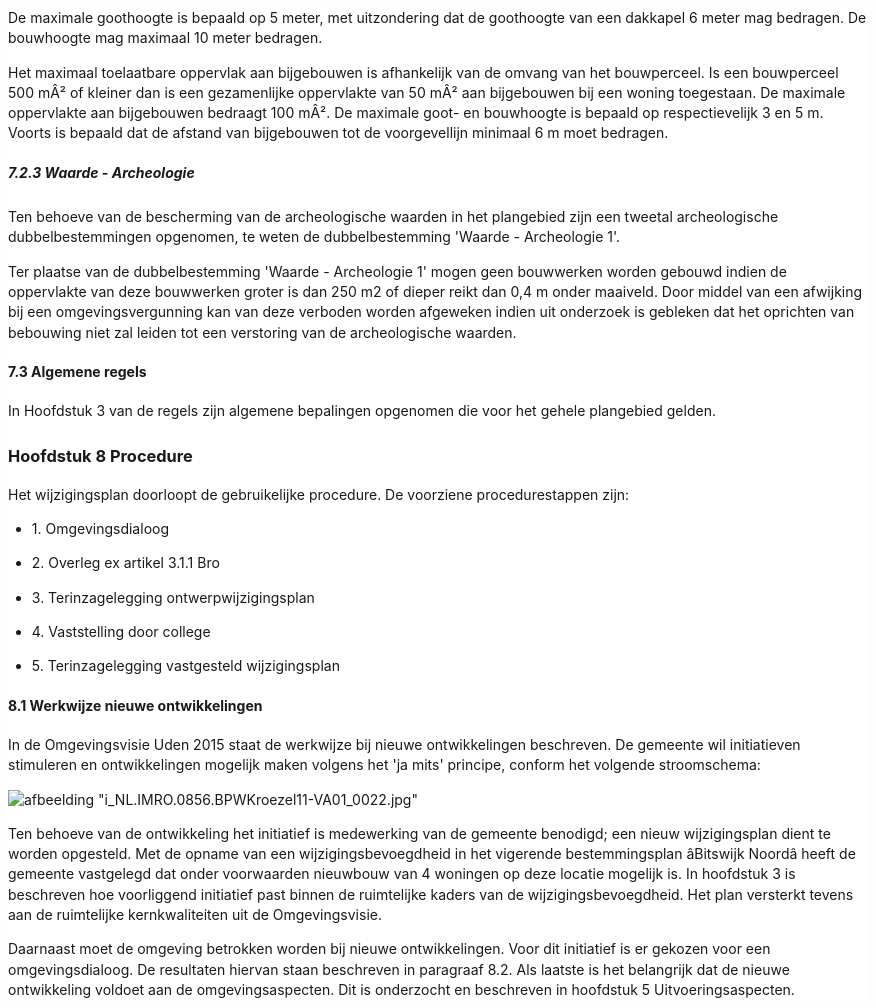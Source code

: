 De maximale goothoogte is bepaald op 5 meter, met uitzondering dat de goothoogte van een dakkapel 6 meter mag bedragen. De bouwhoogte mag maximaal 10 meter bedragen.

Het maximaal toelaatbare oppervlak aan bijgebouwen is afhankelijk van de omvang van het bouwperceel. Is een bouwperceel 500 mÂ² of kleiner dan is een gezamenlijke oppervlakte van 50 mÂ² aan bijgebouwen bij een woning toegestaan. De maximale oppervlakte aan bijgebouwen bedraagt 100 mÂ². De maximale goot\- en bouwhoogte is bepaald op respectievelijk 3 en 5 m. Voorts is bepaald dat de afstand van bijgebouwen tot de voorgevellijn minimaal 6 m moet bedragen.

##### 7\.2\.3 Waarde \- Archeologie

Ten behoeve van de bescherming van de archeologische waarden in het plangebied zijn een tweetal archeologische dubbelbestemmingen opgenomen, te weten de dubbelbestemming 'Waarde \- Archeologie 1'.

Ter plaatse van de dubbelbestemming 'Waarde \- Archeologie 1' mogen geen bouwwerken worden gebouwd indien de oppervlakte van deze bouwwerken groter is dan 250 m2 of dieper reikt dan 0,4 m onder maaiveld. Door middel van een afwijking bij een omgevingsvergunning kan van deze verboden worden afgeweken indien uit onderzoek is gebleken dat het oprichten van bebouwing niet zal leiden tot een verstoring van de archeologische waarden.

#### 7\.3 Algemene regels

In Hoofdstuk 3 van de regels zijn algemene bepalingen opgenomen die voor het gehele plangebied gelden.

### Hoofdstuk 8 Procedure

Het wijzigingsplan doorloopt de gebruikelijke procedure. De voorziene procedurestappen zijn:

* 1\. Omgevingsdialoog

* 2\. Overleg ex artikel 3\.1\.1 Bro

* 3\. Terinzagelegging ontwerpwijzigingsplan

* 4\. Vaststelling door college

* 5\. Terinzagelegging vastgesteld wijzigingsplan

#### 8\.1 Werkwijze nieuwe ontwikkelingen

In de Omgevingsvisie Uden 2015 staat de werkwijze bij nieuwe ontwikkelingen beschreven. De gemeente wil initiatieven stimuleren en ontwikkelingen mogelijk maken volgens het 'ja mits' principe, conform het volgende stroomschema:

![afbeelding "i_NL.IMRO.0856.BPWKroezel11-VA01_0022.jpg"](i_NL.IMRO.0856.BPWKroezel11-VA01_0022.jpg)

Ten behoeve van de ontwikkeling het initiatief is medewerking van de gemeente benodigd; een nieuw wijzigingsplan dient te worden opgesteld. Met de opname van een wijzigingsbevoegdheid in het vigerende bestemmingsplan âBitswijk Noordâ heeft de gemeente vastgelegd dat onder voorwaarden nieuwbouw van 4 woningen op deze locatie mogelijk is. In hoofdstuk 3 is beschreven hoe voorliggend initiatief past binnen de ruimtelijke kaders van de wijzigingsbevoegdheid. Het plan versterkt tevens aan de ruimtelijke kernkwaliteiten uit de Omgevingsvisie.

Daarnaast moet de omgeving betrokken worden bij nieuwe ontwikkelingen. Voor dit initiatief is er gekozen voor een omgevingsdialoog. De resultaten hiervan staan beschreven in paragraaf 8\.2. Als laatste is het belangrijk dat de nieuwe ontwikkeling voldoet aan de omgevingsaspecten. Dit is onderzocht en beschreven in hoofdstuk 5 Uitvoeringsaspecten.
